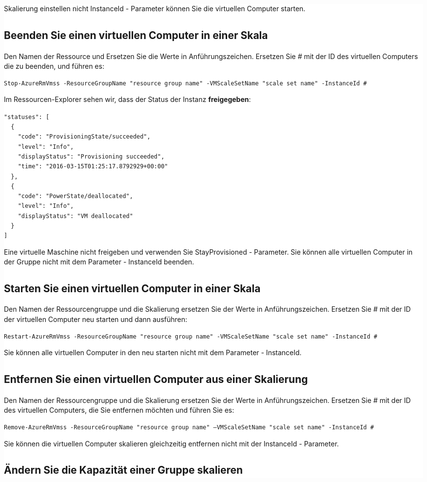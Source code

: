 Skalierung einstellen nicht InstanceId - Parameter können Sie die virtuellen Computer starten.
    
## <a name="stop-a-virtual-machine-in-a-scale-set"></a>Beenden Sie einen virtuellen Computer in einer Skala

Den Namen der Ressource und Ersetzen Sie die Werte in Anführungszeichen. Ersetzen Sie *#* mit der ID des virtuellen Computers die zu beenden, und führen es:

    Stop-AzureRmVmss -ResourceGroupName "resource group name" -VMScaleSetName "scale set name" -InstanceId #

Im Ressourcen-Explorer sehen wir, dass der Status der Instanz **freigegeben**:

    "statuses": [
      {
        "code": "ProvisioningState/succeeded",
        "level": "Info",
        "displayStatus": "Provisioning succeeded",
        "time": "2016-03-15T01:25:17.8792929+00:00"
      },
      {
        "code": "PowerState/deallocated",
        "level": "Info",
        "displayStatus": "VM deallocated"
      }
    ]
    
Eine virtuelle Maschine nicht freigeben und verwenden Sie StayProvisioned - Parameter. Sie können alle virtuellen Computer in der Gruppe nicht mit dem Parameter - InstanceId beenden.
    
## <a name="restart-a-virtual-machine-in-a-scale-set"></a>Starten Sie einen virtuellen Computer in einer Skala

Den Namen der Ressourcengruppe und die Skalierung ersetzen Sie der Werte in Anführungszeichen. Ersetzen Sie *#* mit der ID der virtuellen Computer neu starten und dann ausführen:

    Restart-AzureRmVmss -ResourceGroupName "resource group name" -VMScaleSetName "scale set name" -InstanceId #
    
Sie können alle virtuellen Computer in den neu starten nicht mit dem Parameter - InstanceId.

## <a name="remove-a-virtual-machine-from-a-scale-set"></a>Entfernen Sie einen virtuellen Computer aus einer Skalierung

Den Namen der Ressourcengruppe und die Skalierung ersetzen Sie der Werte in Anführungszeichen. Ersetzen Sie *#* mit der ID des virtuellen Computers, die Sie entfernen möchten und führen Sie es:  

    Remove-AzureRmVmss -ResourceGroupName "resource group name" –VMScaleSetName "scale set name" -InstanceId #

Sie können die virtuellen Computer skalieren gleichzeitig entfernen nicht mit der InstanceId - Parameter.

## <a name="change-the-capacity-of-a-scale-set"></a>Ändern Sie die Kapazität einer Gruppe skalieren

